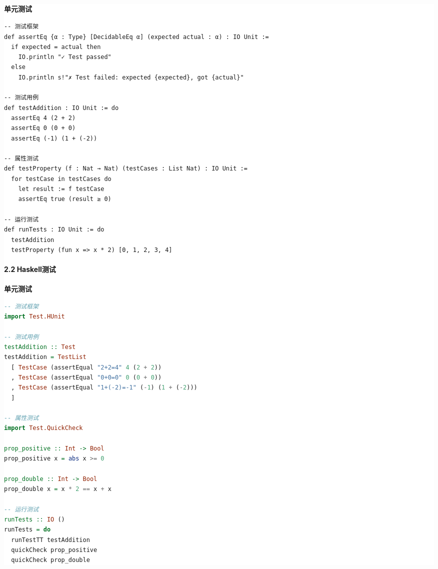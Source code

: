 **单元测试**

```lean
-- 测试框架
def assertEq {α : Type} [DecidableEq α] (expected actual : α) : IO Unit :=
  if expected = actual then
    IO.println "✓ Test passed"
  else
    IO.println s!"✗ Test failed: expected {expected}, got {actual}"

-- 测试用例
def testAddition : IO Unit := do
  assertEq 4 (2 + 2)
  assertEq 0 (0 + 0)
  assertEq (-1) (1 + (-2))

-- 属性测试
def testProperty (f : Nat → Nat) (testCases : List Nat) : IO Unit :=
  for testCase in testCases do
    let result := f testCase
    assertEq true (result ≥ 0)

-- 运行测试
def runTests : IO Unit := do
  testAddition
  testProperty (fun x => x * 2) [0, 1, 2, 3, 4]
```

#### 2.2 Haskell测试

**单元测试**

```haskell
-- 测试框架
import Test.HUnit

-- 测试用例
testAddition :: Test
testAddition = TestList
  [ TestCase (assertEqual "2+2=4" 4 (2 + 2))
  , TestCase (assertEqual "0+0=0" 0 (0 + 0))
  , TestCase (assertEqual "1+(-2)=-1" (-1) (1 + (-2)))
  ]

-- 属性测试
import Test.QuickCheck

prop_positive :: Int -> Bool
prop_positive x = abs x >= 0

prop_double :: Int -> Bool
prop_double x = x * 2 == x + x

-- 运行测试
runTests :: IO ()
runTests = do
  runTestTT testAddition
  quickCheck prop_positive
  quickCheck prop_double
```
